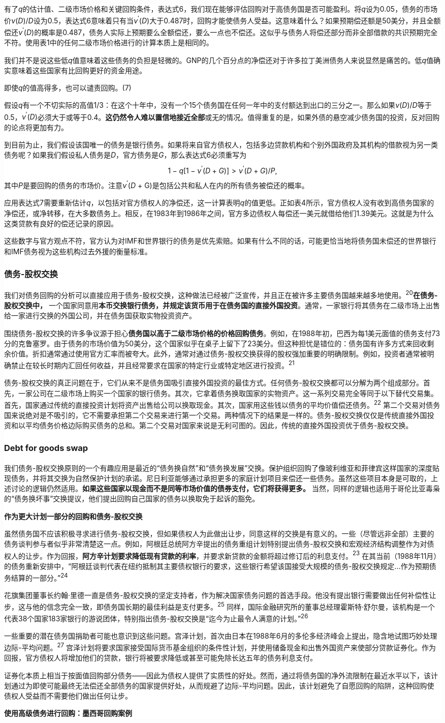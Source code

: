 有了$q$的估计值、二级市场价格和关键回购条件，表达式6，我们现在能够评估回购对于高债务国是否可能盈利。将$q$设为0.05，债务的市场价$\nu(D)/D$设为0.5，表达式6意味着只有当$\nu^{\prime}(D)$大于0.487时，回购才能使债务人受益。这意味着什么？如果预期偿还额是50美分，并且全额偿还$\nu^{\prime}(D)$的概率是0.487，债务人实际上预期要么全额偿还，要么一点也不偿还。这似乎与债务人将偿还部分而非全部借款的共识预期完全不符。使用表1中的任何二级市场价格进行的计算本质上是相同的。

我们并不是说这些低$q$值意味着这些债务的负担是轻微的。GNP的几个百分点的净偿还对于许多拉丁美洲债务人来说显然是痛苦的。低$q$值确实意味着这些国家有比回购更好的资金用途。

即使$q$的值高得多，也可以谴责回购。$(7)$

假设$q$有一个不切实际的高值1/3：在这个十年中，没有一个15个债务国在任何一年中的支付额达到出口的三分之一。那么如果$\nu(D)/D$等于0.5，$\nu^\prime(D)$必须大于或等于0.4。**这仍然令人难以置信地接近全部**或无的情况。值得重复的是，如果外债的悬空减少债务国的投资，反对回购的论点将更加有力。

到目前为止，我们假设该国唯一的债务是银行债务。如果将来自官方债权人，包括多边贷款机构和个别外国政府及其机构的借款视为另一类债务呢？如果我们假设私人债务是$D$，官方债务是$G$，那么表达式6必须重写为
$$1-q[1-\nu^{\prime}(D+G)]>\nu^{\prime}(D+G)/P,$$
其中$P$是要回购的债务的市场价。注意$\nu^{\prime}(D$ + G)是包括公共和私人在内的所有债务被偿还的概率。

应用表达式7需要重新估计$q$，以包括对官方债权人的净偿还，这一计算表明$q$的值更低。正如表4所示，官方债权人没有收到高债务国家的净偿还，或净转移，在大多数债务上。相反，在1983年到1986年之间，官方多边债权人每偿还一美元就借给他们1.39美元。这就是为什么这类贷款有良好的偿还记录的原因。

这些数字与官方观点不符，官方认为对IMF和世界银行的债务是优先索赔。如果有什么不同的话，可能更恰当地将债务国未偿还的世界银行和IMF债务视为这些机构过去外援的衡量标准。

### 债务-股权交换

我们对债务回购的分析可以直接应用于债务-股权交换，这种做法已经被广泛宣传，并且正在被许多主要债务国越来越多地使用。$^20\textbf{在债务-股权交换中，}$ 一个国家同意用**本币交换银行债务，并规定该货币用于在债务国的直接外国投资**。通常，一家银行将其债务在二级市场上出售给一家进行交换的外国公司，并在债务国获取实物投资资产。

围绕债务-股权交换的许多争议源于担心**债务国以高于二级市场价格的价格回购债务**。例如，在1988年初，巴西为每1美元面值的债务支付73分的克鲁塞罗。由于债务的市场价值为50美分，这个国家似乎在桌子上留下了23美分。但这种担忧是错位的：债务国有许多方式来回收剩余价值。折扣通常通过使用官方汇率而被夸大。此外，通常对通过债务-股权交换获得的股权强加重要的明确限制。例如，投资者通常被明确禁止在较长时期内汇回任何收益，并且经常要求在国家的特定行业或特定地区进行投资。$^{21}$

债务-股权交换的真正问题在于，它们从来不是债务国吸引直接外国投资的最佳方式。任何债务-股权交换都可以分解为两个组成部分。首先，一家公司在二级市场上购买一个国家的银行债务。其次，它拿着债务换取国家的实物资产。这一系列交易完全等同于以下替代交易集。首先，国家通过传统的直接投资计划将资产出售给公司以换取现金。其次，国家用这些钱以债务的平均价值偿还债务。$^{22}$ 第二个交易对债务国来说绝对是不吸引的，它不需要承担第二个交易来进行第一个交易。两种情况下的结果是一样的。债务-股权交换仅仅是传统直接外国投资和以平均债务价格边际购买债务的总和。第二个交易对国家来说是无利可图的。因此，传统的直接外国投资优于债务-股权交换。

### Debt for goods swap

我们债务-股权交换原则的一个有趣应用是最近的“债务换自然”和“债务换发展”交换。保护组织回购了像玻利维亚和菲律宾这样国家的深度贴现债务，并将其交换为自然保护计划的承诺。尼日利亚能够通过承担更多的家庭计划项目来偿还一些债务。虽然这些项目本身是可取的，上述讨论的逻辑仍然适用。**如果这些国家以现金而不是同等市场价值的债券支付，它们将获得更多。** 当然，同样的逻辑也适用于哥伦比亚毒枭的“债务换坏事”交换提议，他们提出回购自己国家的债务以换取免于起诉的豁免。

**作为更大计划一部分的回购和债务-股权交换**

虽然债务国不应该积极寻求进行债务-股权交换，但如果债权人为此做出让步，同意这样的交换是有意义的。一些（尽管远非全部）主要的债务谈判参与者似乎非常清楚这一点。例如，阿根廷总统阿方辛提出的债务重组计划特别提出债务-股权交换和宏观经济结构调整作为对债权人的让步。作为回报，**阿方辛计划要求降低现有贷款的利率**，并要求新贷款的金额将超过修订后的利息支付。$^23$ 在其当前（1988年11月）的债务重新安排中，“阿根廷谈判代表在纽约抵制其主要债权银行的要求，这些银行希望该国接受大规模的债务-股权交换规定...作为预期债务结算的一部分。”$^24$

花旗集团董事长约翰·里德一直是债务-股权交换的坚定支持者，作为解决国家债务问题的首选手段。他没有提出银行需要做出任何补偿性让步，这与他的信念完全一致，即债务国长期的最佳利益是支付更多。$^25$ 同样，国际金融研究所的董事总经理霍斯特·舒尔曼，该机构是一个代表38个国家183家银行的游说团体，特别指出债务-股权交换是“迄今为止最令人满意的计划。”$^26$

一些重要的潜在债务国捐助者可能也意识到这些问题。宫泽计划，首次由日本在1988年6月的多伦多经济峰会上提出，隐含地试图巧妙处理边际-平均问题。$^{27}$ 宫泽计划将要求国家接受国际货币基金组织的条件性计划，并使用储备现金和出售外国资产来使部分贷款证券化。作为回报，官方债权人将增加他们的贷款，银行将被要求降低或甚至可能免除长达五年的债务利息支付。

证券化本质上相当于按面值回购部分债务——因此为债权人提供了实质性的好处。然而，通过将债务国的净外流限制在最近水平以下，该计划通过为即使可能最终无法偿还全部债务的国家提供好处，从而规避了边际-平均问题。因此，该计划避免了自愿回购的陷阱，这种回购使债权人受益而不需要他们做出任何让步。

**使用高级债务进行回购：墨西哥回购案例**
